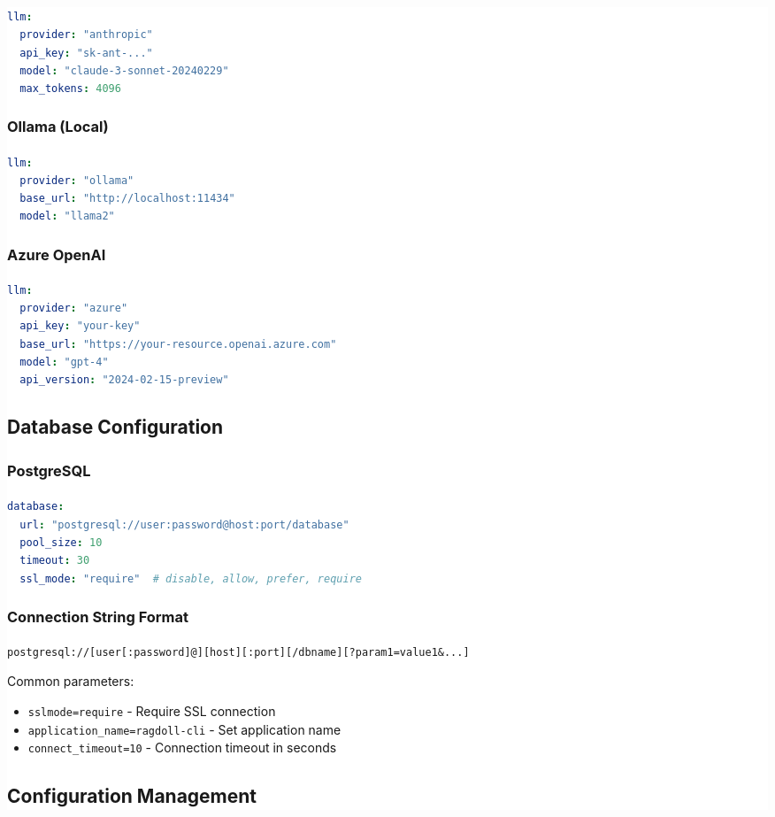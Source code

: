 ```yaml
llm:
  provider: "anthropic"
  api_key: "sk-ant-..."
  model: "claude-3-sonnet-20240229"
  max_tokens: 4096
```

### Ollama (Local)

```yaml
llm:
  provider: "ollama"
  base_url: "http://localhost:11434"
  model: "llama2"
```

### Azure OpenAI

```yaml
llm:
  provider: "azure"
  api_key: "your-key"
  base_url: "https://your-resource.openai.azure.com"
  model: "gpt-4"
  api_version: "2024-02-15-preview"
```

## Database Configuration

### PostgreSQL

```yaml
database:
  url: "postgresql://user:password@host:port/database"
  pool_size: 10
  timeout: 30
  ssl_mode: "require"  # disable, allow, prefer, require
```

### Connection String Format

```
postgresql://[user[:password]@][host][:port][/dbname][?param1=value1&...]
```

Common parameters:
- `sslmode=require` - Require SSL connection
- `application_name=ragdoll-cli` - Set application name
- `connect_timeout=10` - Connection timeout in seconds

## Configuration Management
